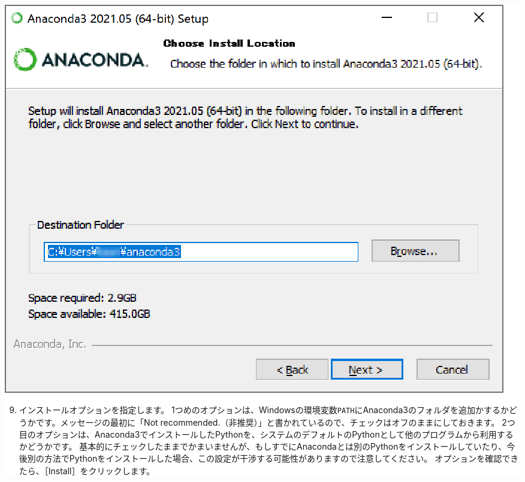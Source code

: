 ![](./img/win/image7.png)

9. インストールオプションを指定します。
1つめのオプションは、Windowsの環境変数`PATH`にAnaconda3のフォルダを追加かするかどうかです。メッセージの最初に「Not recommended.（非推奨）」と書かれているので、チェックはオフのままにしておきます。
2つ目のオプションは、Anaconda3でインストールしたPythonを、システムのデフォルトのPythonとして他のプログラムから利用するかどうかです。
基本的にチェックしたままでかまいませんが、もしすでにAnacondaとは別のPythonをインストールしていたり、今後別の方法でPythonをインストールした場合、この設定が干渉する可能性がありますので注意してください。
オプションを確認できたら、［Install］をクリックします。
